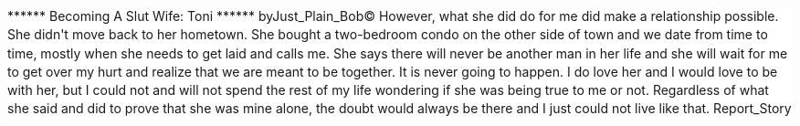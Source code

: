  

 ****** Becoming A Slut Wife: Toni ****** byJust_Plain_Bob© However, what she did do for me did make a relationship possible. She didn't move back to her hometown. She bought a two-bedroom condo on the other side of town and we date from time to time, mostly when she needs to get laid and calls me. She says there will never be another man in her life and she will wait for me to get over my hurt and realize that we are meant to be together. It is never going to happen. I do love her and I would love to be with her, but I could not and will not spend the rest of my life wondering if she was being true to me or not. Regardless of what she said and did to prove that she was mine alone, the doubt would always be there and I just could not live like that. Report_Story 
